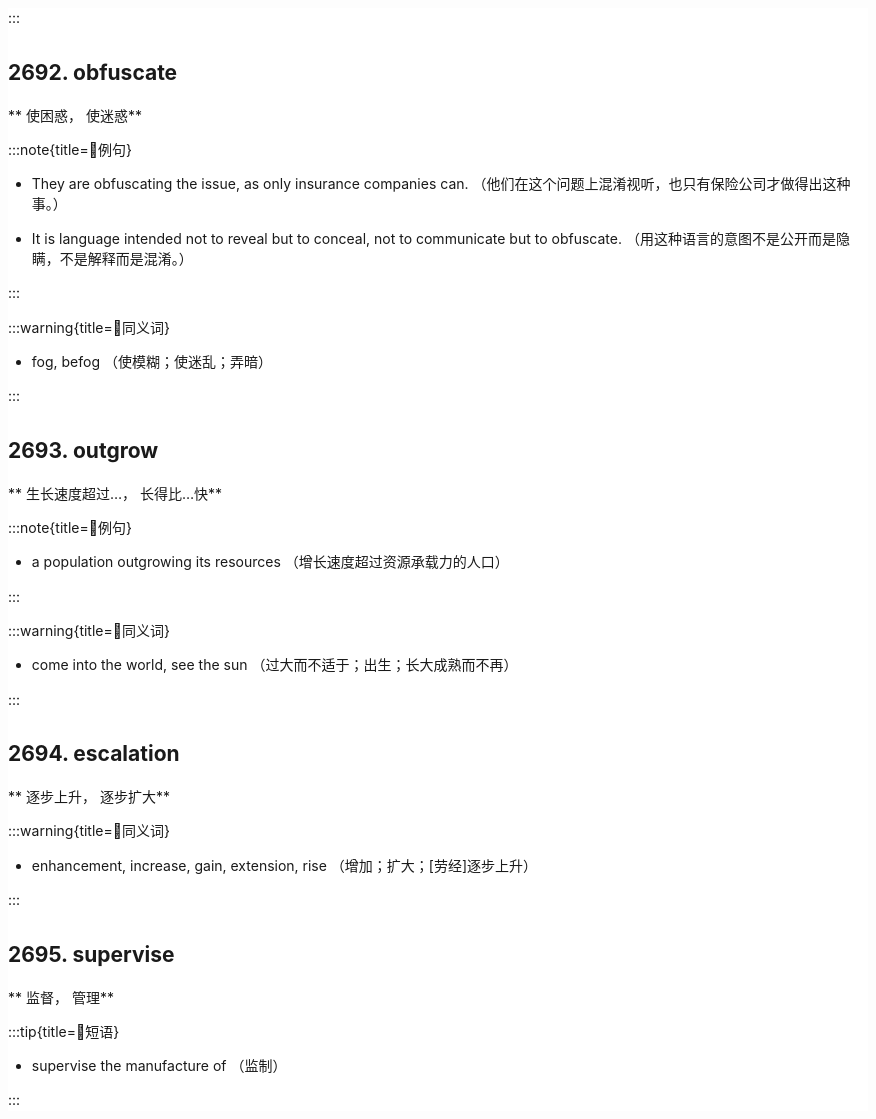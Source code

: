 :::


## 2692. obfuscate

** 使困惑， 使迷惑**

:::note{title=🎤例句}

- They are obfuscating the issue, as only insurance companies can. （他们在这个问题上混淆视听，也只有保险公司才做得出这种事。）

- It is language intended not to reveal but to conceal, not to communicate but to obfuscate. （用这种语言的意图不是公开而是隐瞒，不是解释而是混淆。）

:::

:::warning{title=🤔同义词}

- fog, befog （使模糊；使迷乱；弄暗）

:::


## 2693. outgrow

** 生长速度超过…， 长得比…快**

:::note{title=🎤例句}

- a population outgrowing its resources （增长速度超过资源承载力的人口）

:::

:::warning{title=🤔同义词}

- come into the world, see the sun （过大而不适于；出生；长大成熟而不再）

:::


## 2694. escalation

** 逐步上升， 逐步扩大**

:::warning{title=🤔同义词}

- enhancement, increase, gain, extension, rise （增加；扩大；[劳经]逐步上升）

:::


## 2695. supervise

** 监督， 管理**

:::tip{title=🤩短语}

- supervise the manufacture of （监制）

:::
